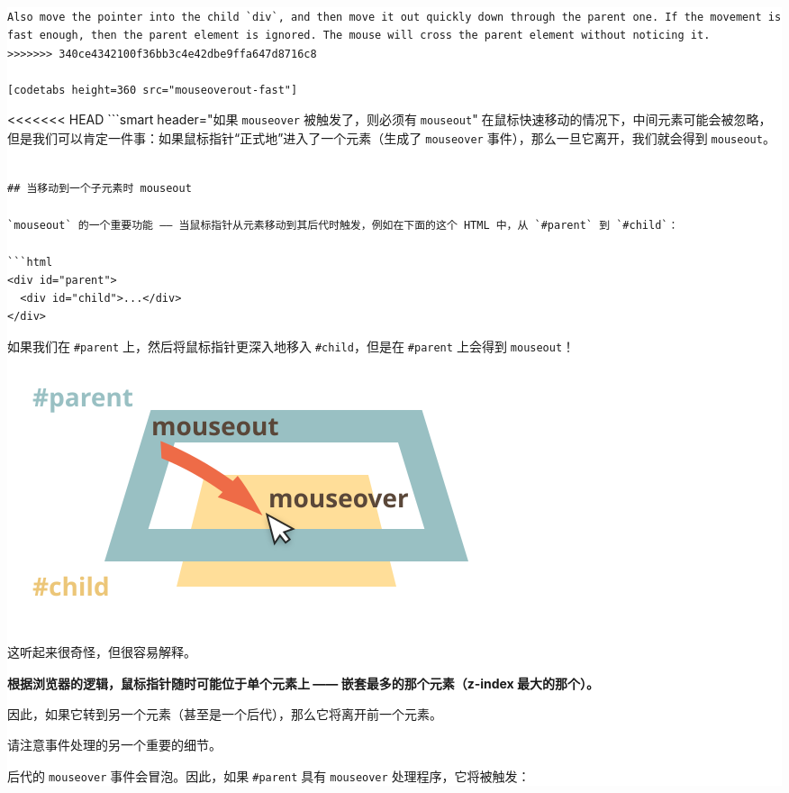 ```online
Also move the pointer into the child `div`, and then move it out quickly down through the parent one. If the movement is fast enough, then the parent element is ignored. The mouse will cross the parent element without noticing it.
>>>>>>> 340ce4342100f36bb3c4e42dbe9ffa647d8716c8

[codetabs height=360 src="mouseoverout-fast"]
```

<<<<<<< HEAD
```smart header="如果 `mouseover` 被触发了，则必须有 `mouseout`"
在鼠标快速移动的情况下，中间元素可能会被忽略，但是我们可以肯定一件事：如果鼠标指针“正式地”进入了一个元素（生成了 `mouseover` 事件），那么一旦它离开，我们就会得到 `mouseout`。
```

## 当移动到一个子元素时 mouseout

`mouseout` 的一个重要功能 —— 当鼠标指针从元素移动到其后代时触发，例如在下面的这个 HTML 中，从 `#parent` 到 `#child`：

```html
<div id="parent">
  <div id="child">...</div>
</div>
```

如果我们在 `#parent` 上，然后将鼠标指针更深入地移入 `#child`，但是在 `#parent` 上会得到 `mouseout`！

![](mouseover-to-child.svg)

这听起来很奇怪，但很容易解释。

**根据浏览器的逻辑，鼠标指针随时可能位于单个元素上 —— 嵌套最多的那个元素（z-index 最大的那个）。**

因此，如果它转到另一个元素（甚至是一个后代），那么它将离开前一个元素。

请注意事件处理的另一个重要的细节。

后代的 `mouseover` 事件会冒泡。因此，如果 `#parent` 具有 `mouseover` 处理程序，它将被触发：
